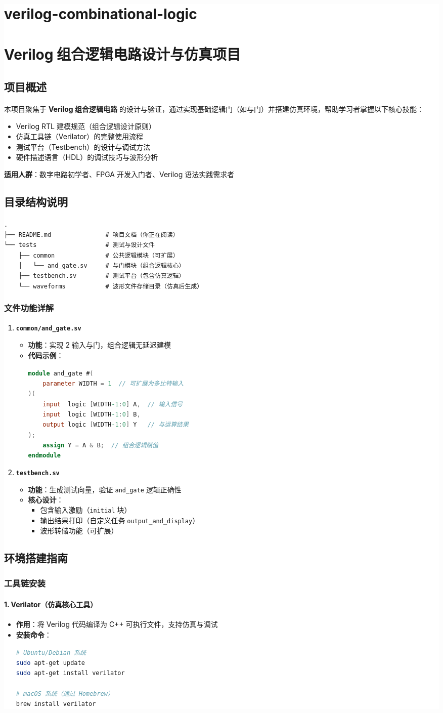 # verilog-combinational-logic
# Verilog 组合逻辑电路设计与仿真项目  
## 项目概述  
本项目聚焦于 **Verilog 组合逻辑电路** 的设计与验证，通过实现基础逻辑门（如与门）并搭建仿真环境，帮助学习者掌握以下核心技能：  
- Verilog RTL 建模规范（组合逻辑设计原则）  
- 仿真工具链（Verilator）的完整使用流程  
- 测试平台（Testbench）的设计与调试方法  
- 硬件描述语言（HDL）的调试技巧与波形分析  

**适用人群**：数字电路初学者、FPGA 开发入门者、Verilog 语法实践需求者  


## 目录结构说明  
```  
.  
├── README.md               # 项目文档（你正在阅读）  
└── tests                   # 测试与设计文件  
    ├── common              # 公共逻辑模块（可扩展）  
    │   └── and_gate.sv     # 与门模块（组合逻辑核心）  
    ├── testbench.sv        # 测试平台（包含仿真逻辑）  
    └── waveforms           # 波形文件存储目录（仿真后生成）  
```  

### 文件功能详解  
1. **`common/and_gate.sv`**  
   - **功能**：实现 2 输入与门，组合逻辑无延迟建模  
   - **代码示例**：  
     ```verilog  
     module and_gate #(  
         parameter WIDTH = 1  // 可扩展为多比特输入  
     )(  
         input  logic [WIDTH-1:0] A,  // 输入信号  
         input  logic [WIDTH-1:0] B,  
         output logic [WIDTH-1:0] Y   // 与运算结果  
     );  
         assign Y = A & B;  // 组合逻辑赋值  
     endmodule  
     ```  

2. **`testbench.sv`**  
   - **功能**：生成测试向量，验证 `and_gate` 逻辑正确性  
   - **核心设计**：  
     - 包含输入激励（`initial` 块）  
     - 输出结果打印（自定义任务 `output_and_display`）  
     - 波形转储功能（可扩展）  


## 环境搭建指南  
### 工具链安装  
#### 1. Verilator（仿真核心工具）  
- **作用**：将 Verilog 代码编译为 C++ 可执行文件，支持仿真与调试  
- **安装命令**：  
  ```bash  
  # Ubuntu/Debian 系统  
  sudo apt-get update  
  sudo apt-get install verilator  

  # macOS 系统（通过 Homebrew）  
  brew install verilator  
  ```